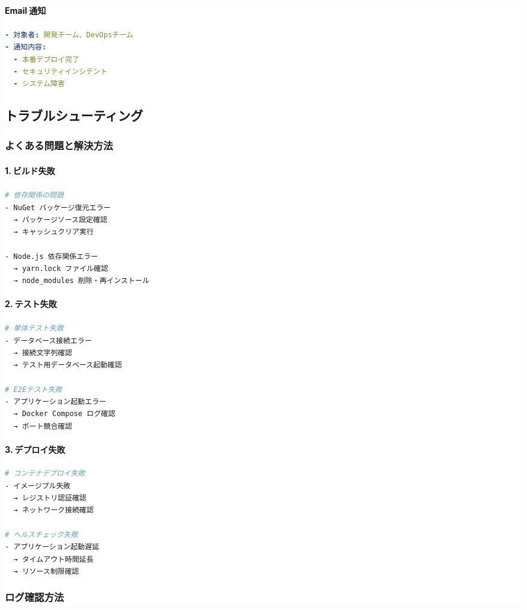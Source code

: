 #### Email 通知
```yaml
- 対象者: 開発チーム、DevOpsチーム
- 通知内容:
  - 本番デプロイ完了
  - セキュリティインシデント
  - システム障害
```

## トラブルシューティング

### よくある問題と解決方法

#### 1. ビルド失敗
```bash
# 依存関係の問題
- NuGet パッケージ復元エラー
  → パッケージソース設定確認
  → キャッシュクリア実行

- Node.js 依存関係エラー
  → yarn.lock ファイル確認
  → node_modules 削除・再インストール
```

#### 2. テスト失敗
```bash
# 単体テスト失敗
- データベース接続エラー
  → 接続文字列確認
  → テスト用データベース起動確認

# E2Eテスト失敗
- アプリケーション起動エラー
  → Docker Compose ログ確認
  → ポート競合確認
```

#### 3. デプロイ失敗
```bash
# コンテナデプロイ失敗
- イメージプル失敗
  → レジストリ認証確認
  → ネットワーク接続確認

# ヘルスチェック失敗
- アプリケーション起動遅延
  → タイムアウト時間延長
  → リソース制限確認
```

### ログ確認方法
